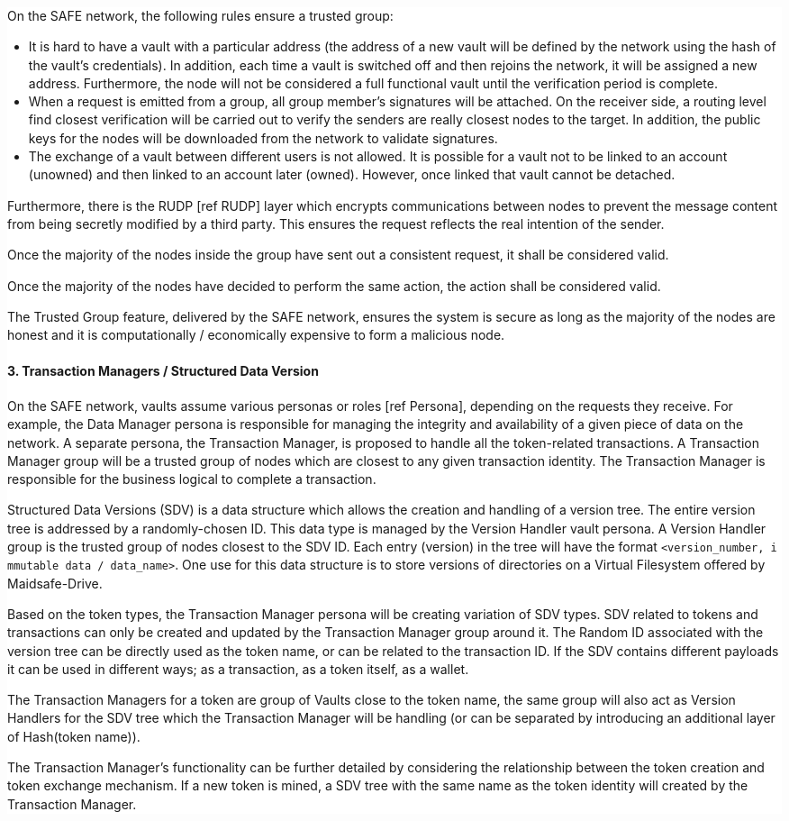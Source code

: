 On the SAFE network, the following rules ensure a trusted group:

* It is hard to have a vault with a particular address (the address of a new vault will be defined by the network using the hash of the vault’s credentials). In addition, each time a vault is switched off and then rejoins the network, it will be assigned a new address. Furthermore, the node will not be considered a full functional vault until the verification period is complete.
* When a request is emitted from a group, all group member’s signatures will be attached. On the receiver side, a routing level find closest verification will be carried out to verify the senders are really closest nodes to the target. In addition, the public keys for the nodes will be downloaded from the network to validate signatures.
* The exchange of a vault between different users is not allowed. It is possible for a vault not to be linked to an account (unowned) and then linked to an account later (owned). However, once linked that vault cannot be detached.

Furthermore, there is the RUDP [ref RUDP] layer which encrypts communications between nodes to prevent the message content from being secretly modified by a third party. This ensures the request reflects the real intention of the sender.

Once the majority of the nodes inside the group have sent out a consistent request, it shall be considered valid.

Once the majority of the nodes have decided to perform the same action, the action shall be considered valid.

The Trusted Group feature, delivered by the SAFE network, ensures the system is secure as long as the majority of the nodes are honest and it is computationally / economically expensive to form a malicious node.

#### 3.	Transaction Managers / Structured Data Version
On the SAFE network, vaults assume various personas or roles [ref Persona], depending on the requests they receive.  For example, the Data Manager persona is responsible for managing the integrity and availability of a given piece of data on the network. A separate persona, the Transaction Manager, is proposed to handle all the token-related transactions. A Transaction Manager group will be a trusted group of nodes which are closest to any given transaction identity. The Transaction Manager is responsible for the business logical to complete a transaction.

Structured Data Versions (SDV) is a data structure which allows the creation and handling of a version tree.  The entire version tree is addressed by a randomly-chosen ID. This data type is managed by the Version Handler vault persona.  A Version Handler group is the trusted group of nodes closest to the SDV ID.  Each entry (version) in the tree will have the format `<version_number, immutable data / data_name>`. One use for this data structure is to store versions of directories on a Virtual Filesystem offered by Maidsafe-Drive.

Based on the token types, the Transaction Manager persona will be creating variation of SDV types. SDV related to tokens and transactions can only be created and updated by the Transaction Manager group around it. The Random ID associated with the version tree can be directly used as the token name, or can be related to the transaction ID. If the SDV contains different payloads it can be used in different ways; as a transaction, as a token itself, as a wallet.

The Transaction Managers for a token are group of Vaults close to the token name, the same group will also act as Version Handlers for the SDV tree which the Transaction Manager will be handling (or can be separated by introducing an additional layer of Hash(token name)).

The Transaction Manager’s functionality can be further detailed by considering the relationship between the token creation and token exchange mechanism. If a new token is mined, a SDV tree with the same name as the token identity will created by the Transaction Manager. 

